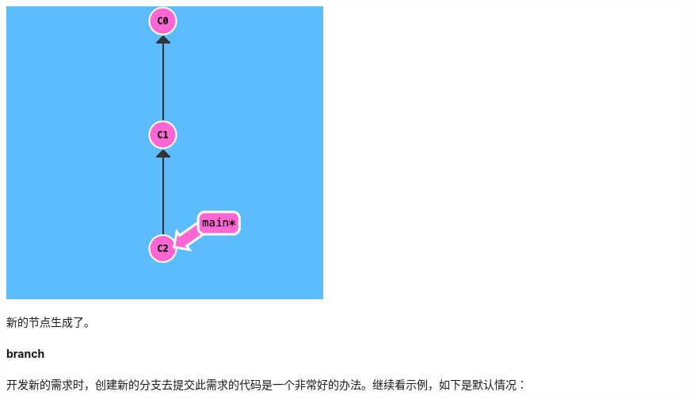 <img src="mdImgs/image-20220210135912104.png" alt="image-20220210135912104" style="zoom:50%;" />

新的节点生成了。

#### branch

开发新的需求时，创建新的分支去提交此需求的代码是一个非常好的办法。继续看示例，如下是默认情况：
